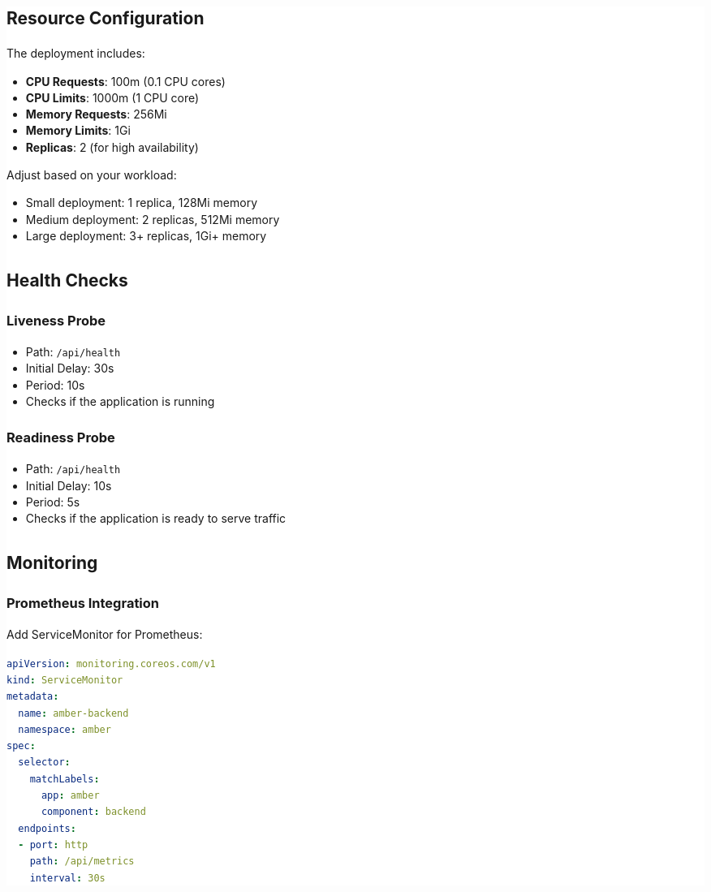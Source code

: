## Resource Configuration

The deployment includes:

- **CPU Requests**: 100m (0.1 CPU cores)
- **CPU Limits**: 1000m (1 CPU core)
- **Memory Requests**: 256Mi
- **Memory Limits**: 1Gi
- **Replicas**: 2 (for high availability)

Adjust based on your workload:
- Small deployment: 1 replica, 128Mi memory
- Medium deployment: 2 replicas, 512Mi memory
- Large deployment: 3+ replicas, 1Gi+ memory

## Health Checks

### Liveness Probe
- Path: `/api/health`
- Initial Delay: 30s
- Period: 10s
- Checks if the application is running

### Readiness Probe
- Path: `/api/health`
- Initial Delay: 10s
- Period: 5s
- Checks if the application is ready to serve traffic

## Monitoring

### Prometheus Integration

Add ServiceMonitor for Prometheus:

```yaml
apiVersion: monitoring.coreos.com/v1
kind: ServiceMonitor
metadata:
  name: amber-backend
  namespace: amber
spec:
  selector:
    matchLabels:
      app: amber
      component: backend
  endpoints:
  - port: http
    path: /api/metrics
    interval: 30s
```
